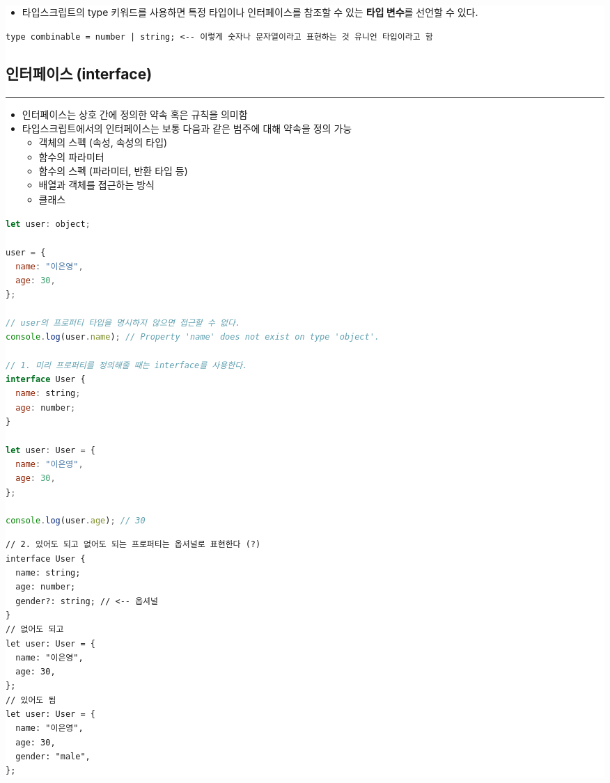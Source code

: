 
- 타입스크립트의 type 키워드를 사용하면 특정 타입이나 인터페이스를 참조할 수 있는 **타입 변수**를 선언할 수 있다.

```tsx
type combinable = number | string; <-- 이렇게 숫자나 문자열이라고 표현하는 것 유니언 타입이라고 함
```

## 인터페이스 (interface)

---

- 인터페이스는 상호 간에 정의한 약속 혹은 규칙을 의미함
- 타입스크립트에서의 인터페이스는 보통 다음과 같은 범주에 대해 약속을 정의 가능
  - 객체의 스펙 (속성, 속성의 타입)
  - 함수의 파라미터
  - 함수의 스펙 (파라미터, 반환 타입 등)
  - 배열과 객체를 접근하는 방식
  - 클래스

```jsx
let user: object;

user = {
  name: "이은영",
  age: 30,
};

// user의 프로퍼티 타입을 명시하지 않으면 접근할 수 없다.
console.log(user.name); // Property 'name' does not exist on type 'object'.

// 1. 미리 프로퍼티를 정의해줄 때는 interface를 사용한다.
interface User {
  name: string;
  age: number;
}

let user: User = {
  name: "이은영",
  age: 30,
};

console.log(user.age); // 30
```

```tsx
// 2. 있어도 되고 없어도 되는 프로퍼티는 옵셔널로 표현한다 (?)
interface User {
  name: string;
  age: number;
  gender?: string; // <-- 옵셔널
}
// 없어도 되고
let user: User = {
  name: "이은영",
  age: 30,
};
// 있어도 됨
let user: User = {
  name: "이은영",
  age: 30,
  gender: "male",
};
```
